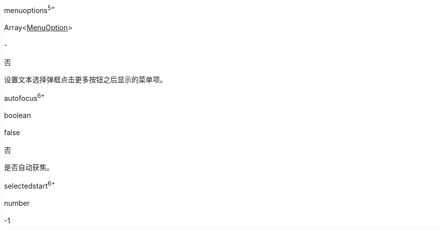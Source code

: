 </tr>
<tr id="zh-cn_topic_0000001173324595_row1765514319572"><td class="cellrowborder" valign="top" width="23.119999999999997%" headers="mcps1.1.6.1.1 "><p id="zh-cn_topic_0000001173324595_p177221571244"><a name="zh-cn_topic_0000001173324595_p177221571244"></a><a name="zh-cn_topic_0000001173324595_p177221571244"></a>menuoptions<sup id="zh-cn_topic_0000001173324595_sup154944401542"><a name="zh-cn_topic_0000001173324595_sup154944401542"></a><a name="zh-cn_topic_0000001173324595_sup154944401542"></a>5+</sup></p>
</td>
<td class="cellrowborder" valign="top" width="23.119999999999997%" headers="mcps1.1.6.1.2 "><p id="zh-cn_topic_0000001173324595_p8722157248"><a name="zh-cn_topic_0000001173324595_p8722157248"></a><a name="zh-cn_topic_0000001173324595_p8722157248"></a>Array&lt;<a href="#zh-cn_topic_0000001173324595_table83621954963">MenuOption</a>&gt;</p>
</td>
<td class="cellrowborder" valign="top" width="10.48%" headers="mcps1.1.6.1.3 "><p id="zh-cn_topic_0000001173324595_p167221878414"><a name="zh-cn_topic_0000001173324595_p167221878414"></a><a name="zh-cn_topic_0000001173324595_p167221878414"></a>-</p>
</td>
<td class="cellrowborder" valign="top" width="7.5200000000000005%" headers="mcps1.1.6.1.4 "><p id="zh-cn_topic_0000001173324595_p197227713411"><a name="zh-cn_topic_0000001173324595_p197227713411"></a><a name="zh-cn_topic_0000001173324595_p197227713411"></a>否</p>
</td>
<td class="cellrowborder" valign="top" width="35.76%" headers="mcps1.1.6.1.5 "><p id="zh-cn_topic_0000001173324595_p207221573417"><a name="zh-cn_topic_0000001173324595_p207221573417"></a><a name="zh-cn_topic_0000001173324595_p207221573417"></a>设置文本选择弹框点击更多按钮之后显示的菜单项。</p>
</td>
</tr>
<tr id="zh-cn_topic_0000001173324595_row198351301534"><td class="cellrowborder" valign="top" width="23.119999999999997%" headers="mcps1.1.6.1.1 "><p id="zh-cn_topic_0000001173324595_p95550281483"><a name="zh-cn_topic_0000001173324595_p95550281483"></a><a name="zh-cn_topic_0000001173324595_p95550281483"></a>autofocus<sup id="zh-cn_topic_0000001173324595_sup1775142235010"><a name="zh-cn_topic_0000001173324595_sup1775142235010"></a><a name="zh-cn_topic_0000001173324595_sup1775142235010"></a><span>6+</span></sup></p>
</td>
<td class="cellrowborder" valign="top" width="23.119999999999997%" headers="mcps1.1.6.1.2 "><p id="zh-cn_topic_0000001173324595_p1955511286485"><a name="zh-cn_topic_0000001173324595_p1955511286485"></a><a name="zh-cn_topic_0000001173324595_p1955511286485"></a>boolean</p>
</td>
<td class="cellrowborder" valign="top" width="10.48%" headers="mcps1.1.6.1.3 "><p id="zh-cn_topic_0000001173324595_p6555192874812"><a name="zh-cn_topic_0000001173324595_p6555192874812"></a><a name="zh-cn_topic_0000001173324595_p6555192874812"></a>false</p>
</td>
<td class="cellrowborder" valign="top" width="7.5200000000000005%" headers="mcps1.1.6.1.4 "><p id="zh-cn_topic_0000001173324595_p3555142844817"><a name="zh-cn_topic_0000001173324595_p3555142844817"></a><a name="zh-cn_topic_0000001173324595_p3555142844817"></a>否</p>
</td>
<td class="cellrowborder" valign="top" width="35.76%" headers="mcps1.1.6.1.5 "><p id="zh-cn_topic_0000001173324595_p135551628184820"><a name="zh-cn_topic_0000001173324595_p135551628184820"></a><a name="zh-cn_topic_0000001173324595_p135551628184820"></a>是否自动获焦。</p>
</td>
</tr>
<tr id="zh-cn_topic_0000001173324595_row1066516375317"><td class="cellrowborder" valign="top" width="23.119999999999997%" headers="mcps1.1.6.1.1 "><p id="zh-cn_topic_0000001173324595_p16196311485"><a name="zh-cn_topic_0000001173324595_p16196311485"></a><a name="zh-cn_topic_0000001173324595_p16196311485"></a>selectedstart<sup id="zh-cn_topic_0000001173324595_sup151911922125019"><a name="zh-cn_topic_0000001173324595_sup151911922125019"></a><a name="zh-cn_topic_0000001173324595_sup151911922125019"></a><span>6+</span></sup></p>
</td>
<td class="cellrowborder" valign="top" width="23.119999999999997%" headers="mcps1.1.6.1.2 "><p id="zh-cn_topic_0000001173324595_p126191631104819"><a name="zh-cn_topic_0000001173324595_p126191631104819"></a><a name="zh-cn_topic_0000001173324595_p126191631104819"></a>number</p>
</td>
<td class="cellrowborder" valign="top" width="10.48%" headers="mcps1.1.6.1.3 "><p id="zh-cn_topic_0000001173324595_p7619163110489"><a name="zh-cn_topic_0000001173324595_p7619163110489"></a><a name="zh-cn_topic_0000001173324595_p7619163110489"></a>-1</p>